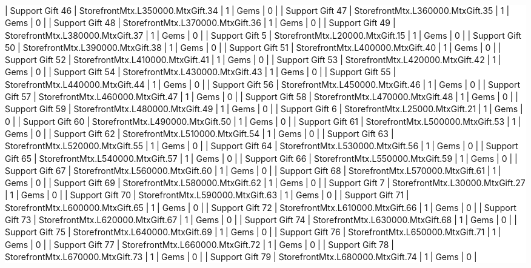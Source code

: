 | Support Gift 46 | StorefrontMtx.L350000.MtxGift.34 | 1 | Gems | 0 |
| Support Gift 47 | StorefrontMtx.L360000.MtxGift.35 | 1 | Gems | 0 |
| Support Gift 48 | StorefrontMtx.L370000.MtxGift.36 | 1 | Gems | 0 |
| Support Gift 49 | StorefrontMtx.L380000.MtxGift.37 | 1 | Gems | 0 |
| Support Gift 5 | StorefrontMtx.L20000.MtxGift.15 | 1 | Gems | 0 |
| Support Gift 50 | StorefrontMtx.L390000.MtxGift.38 | 1 | Gems | 0 |
| Support Gift 51 | StorefrontMtx.L400000.MtxGift.40 | 1 | Gems | 0 |
| Support Gift 52 | StorefrontMtx.L410000.MtxGift.41 | 1 | Gems | 0 |
| Support Gift 53 | StorefrontMtx.L420000.MtxGift.42 | 1 | Gems | 0 |
| Support Gift 54 | StorefrontMtx.L430000.MtxGift.43 | 1 | Gems | 0 |
| Support Gift 55 | StorefrontMtx.L440000.MtxGift.44 | 1 | Gems | 0 |
| Support Gift 56 | StorefrontMtx.L450000.MtxGift.46 | 1 | Gems | 0 |
| Support Gift 57 | StorefrontMtx.L460000.MtxGift.47 | 1 | Gems | 0 |
| Support Gift 58 | StorefrontMtx.L470000.MtxGift.48 | 1 | Gems | 0 |
| Support Gift 59 | StorefrontMtx.L480000.MtxGift.49 | 1 | Gems | 0 |
| Support Gift 6 | StorefrontMtx.L25000.MtxGift.21 | 1 | Gems | 0 |
| Support Gift 60 | StorefrontMtx.L490000.MtxGift.50 | 1 | Gems | 0 |
| Support Gift 61 | StorefrontMtx.L500000.MtxGift.53 | 1 | Gems | 0 |
| Support Gift 62 | StorefrontMtx.L510000.MtxGift.54 | 1 | Gems | 0 |
| Support Gift 63 | StorefrontMtx.L520000.MtxGift.55 | 1 | Gems | 0 |
| Support Gift 64 | StorefrontMtx.L530000.MtxGift.56 | 1 | Gems | 0 |
| Support Gift 65 | StorefrontMtx.L540000.MtxGift.57 | 1 | Gems | 0 |
| Support Gift 66 | StorefrontMtx.L550000.MtxGift.59 | 1 | Gems | 0 |
| Support Gift 67 | StorefrontMtx.L560000.MtxGift.60 | 1 | Gems | 0 |
| Support Gift 68 | StorefrontMtx.L570000.MtxGift.61 | 1 | Gems | 0 |
| Support Gift 69 | StorefrontMtx.L580000.MtxGift.62 | 1 | Gems | 0 |
| Support Gift 7 | StorefrontMtx.L30000.MtxGift.27 | 1 | Gems | 0 |
| Support Gift 70 | StorefrontMtx.L590000.MtxGift.63 | 1 | Gems | 0 |
| Support Gift 71 | StorefrontMtx.L600000.MtxGift.65 | 1 | Gems | 0 |
| Support Gift 72 | StorefrontMtx.L610000.MtxGift.66 | 1 | Gems | 0 |
| Support Gift 73 | StorefrontMtx.L620000.MtxGift.67 | 1 | Gems | 0 |
| Support Gift 74 | StorefrontMtx.L630000.MtxGift.68 | 1 | Gems | 0 |
| Support Gift 75 | StorefrontMtx.L640000.MtxGift.69 | 1 | Gems | 0 |
| Support Gift 76 | StorefrontMtx.L650000.MtxGift.71 | 1 | Gems | 0 |
| Support Gift 77 | StorefrontMtx.L660000.MtxGift.72 | 1 | Gems | 0 |
| Support Gift 78 | StorefrontMtx.L670000.MtxGift.73 | 1 | Gems | 0 |
| Support Gift 79 | StorefrontMtx.L680000.MtxGift.74 | 1 | Gems | 0 |